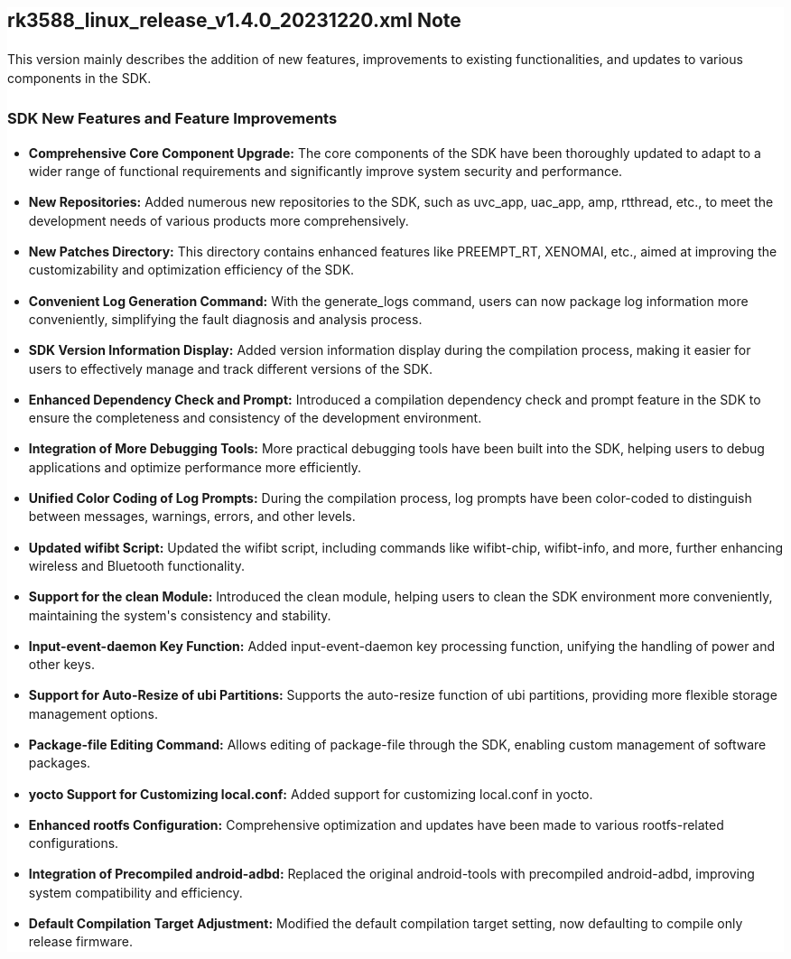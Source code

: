 ## rk3588_linux_release_v1.4.0_20231220.xml Note

This version mainly describes the addition of new features, improvements to existing functionalities, and updates to various components in the SDK.

### SDK New Features and Feature Improvements

- **Comprehensive Core Component Upgrade:** The core components of the SDK have been thoroughly updated to adapt to a wider range of functional requirements and significantly improve system security and performance.

- **New Repositories:** Added numerous new repositories to the SDK, such as uvc_app, uac_app, amp, rtthread, etc., to meet the development needs of various products more comprehensively.

- **New Patches Directory:** This directory contains enhanced features like PREEMPT_RT, XENOMAI, etc., aimed at improving the customizability and optimization efficiency of the SDK.

- **Convenient Log Generation Command:** With the generate_logs command, users can now package log information more conveniently, simplifying the fault diagnosis and analysis process.

- **SDK Version Information Display:** Added version information display during the compilation process, making it easier for users to effectively manage and track different versions of the SDK.

- **Enhanced Dependency Check and Prompt:** Introduced a compilation dependency check and prompt feature in the SDK to ensure the completeness and consistency of the development environment.

- **Integration of More Debugging Tools:** More practical debugging tools have been built into the SDK, helping users to debug applications and optimize performance more efficiently.

- **Unified Color Coding of Log Prompts:** During the compilation process, log prompts have been color-coded to distinguish between messages, warnings, errors, and other levels.

- **Updated wifibt Script:** Updated the wifibt script, including commands like wifibt-chip, wifibt-info, and more, further enhancing wireless and Bluetooth functionality.

- **Support for the clean Module:** Introduced the clean module, helping users to clean the SDK environment more conveniently, maintaining the system's consistency and stability.

- **Input-event-daemon Key Function:** Added input-event-daemon key processing function, unifying the handling of power and other keys.

- **Support for Auto-Resize of ubi Partitions:** Supports the auto-resize function of ubi partitions, providing more flexible storage management options.

- **Package-file Editing Command:** Allows editing of package-file through the SDK, enabling custom management of software packages.

- **yocto Support for Customizing local.conf:** Added support for customizing local.conf in yocto.

- **Enhanced rootfs Configuration:** Comprehensive optimization and updates have been made to various rootfs-related configurations.

- **Integration of Precompiled android-adbd:** Replaced the original android-tools with precompiled android-adbd, improving system compatibility and efficiency.

- **Default Compilation Target Adjustment:** Modified the default compilation target setting, now defaulting to compile only release firmware.
